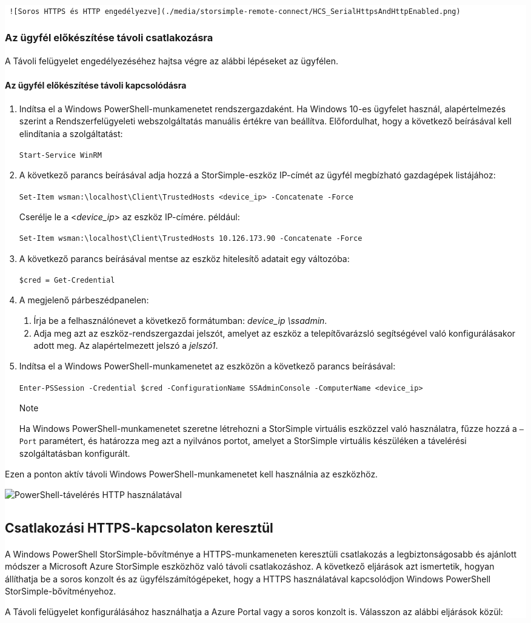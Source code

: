      ![Soros HTTPS és HTTP engedélyezve](./media/storsimple-remote-connect/HCS_SerialHttpsAndHttpEnabled.png)

### <a name="prepare-the-client-for-remote-connection"></a>Az ügyfél előkészítése távoli csatlakozásra
A Távoli felügyelet engedélyezéséhez hajtsa végre az alábbi lépéseket az ügyfélen.

#### <a name="to-prepare-the-client-for-remote-connection"></a>Az ügyfél előkészítése távoli kapcsolódásra
1. Indítsa el a Windows PowerShell-munkamenetet rendszergazdaként. Ha Windows 10-es ügyfelet használ, alapértelmezés szerint a Rendszerfelügyeleti webszolgáltatás manuális értékre van beállítva. Előfordulhat, hogy a következő beírásával kell elindítania a szolgáltatást:

    `Start-Service WinRM`
    
2. A következő parancs beírásával adja hozzá a StorSimple-eszköz IP-címét az ügyfél megbízható gazdagépek listájához:
   
     `Set-Item wsman:\localhost\Client\TrustedHosts <device_ip> -Concatenate -Force`
   
     Cserélje le a <*device_ip*> az eszköz IP-címére. például: 
   
     `Set-Item wsman:\localhost\Client\TrustedHosts 10.126.173.90 -Concatenate -Force`
3. A következő parancs beírásával mentse az eszköz hitelesítő adatait egy változóba: 
   
    ```
    $cred = Get-Credential
    ```
    
4. A megjelenő párbeszédpanelen:
   
   1. Írja be a felhasználónevet a következő formátumban: *device_ip \ssadmin*.
   2. Adja meg azt az eszköz-rendszergazdai jelszót, amelyet az eszköz a telepítővarázsló segítségével való konfigurálásakor adott meg. Az alapértelmezett jelszó a *jelszó1*.
5. Indítsa el a Windows PowerShell-munkamenetet az eszközön a következő parancs beírásával:
   
     `Enter-PSSession -Credential $cred -ConfigurationName SSAdminConsole -ComputerName <device_ip>`
   
   > [!NOTE]
   > Ha Windows PowerShell-munkamenetet szeretne létrehozni a StorSimple virtuális eszközzel való használatra, fűzze hozzá a `–Port` paramétert, és határozza meg azt a nyilvános portot, amelyet a StorSimple virtuális készüléken a távelérési szolgáltatásban konfigurált.
   
   
Ezen a ponton aktív távoli Windows PowerShell-munkamenetet kell használnia az eszközhöz.
   
![PowerShell-távelérés HTTP használatával](./media/storsimple-remote-connect/HCS_PSRemotingUsingHTTP.png)

## <a name="connect-through-https"></a>Csatlakozási HTTPS-kapcsolaton keresztül

A Windows PowerShell StorSimple-bővítménye a HTTPS-munkameneten keresztüli csatlakozás a legbiztonságosabb és ajánlott módszer a Microsoft Azure StorSimple eszközhöz való távoli csatlakozáshoz. A következő eljárások azt ismertetik, hogyan állíthatja be a soros konzolt és az ügyfélszámítógépeket, hogy a HTTPS használatával kapcsolódjon Windows PowerShell StorSimple-bővítményehoz.

A Távoli felügyelet konfigurálásához használhatja a Azure Portal vagy a soros konzolt is. Válasszon az alábbi eljárások közül:
